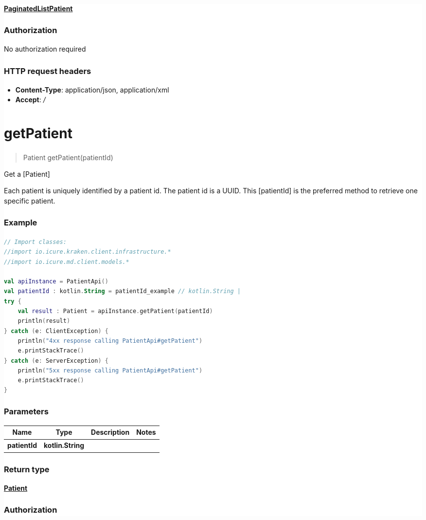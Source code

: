 [**PaginatedListPatient**](PaginatedListPatient.md)

### Authorization

No authorization required

### HTTP request headers

 - **Content-Type**: application/json, application/xml
 - **Accept**: */*

<a name="getPatient"></a>
# **getPatient**
> Patient getPatient(patientId)

Get a [Patient]

Each patient is uniquely identified by a patient id. The patient id is a UUID. This [patientId] is the preferred method to retrieve one specific patient.

### Example
```kotlin
// Import classes:
//import io.icure.kraken.client.infrastructure.*
//import io.icure.md.client.models.*

val apiInstance = PatientApi()
val patientId : kotlin.String = patientId_example // kotlin.String | 
try {
    val result : Patient = apiInstance.getPatient(patientId)
    println(result)
} catch (e: ClientException) {
    println("4xx response calling PatientApi#getPatient")
    e.printStackTrace()
} catch (e: ServerException) {
    println("5xx response calling PatientApi#getPatient")
    e.printStackTrace()
}
```

### Parameters

Name | Type | Description  | Notes
------------- | ------------- | ------------- | -------------
 **patientId** | **kotlin.String**|  |

### Return type

[**Patient**](Patient.md)

### Authorization
